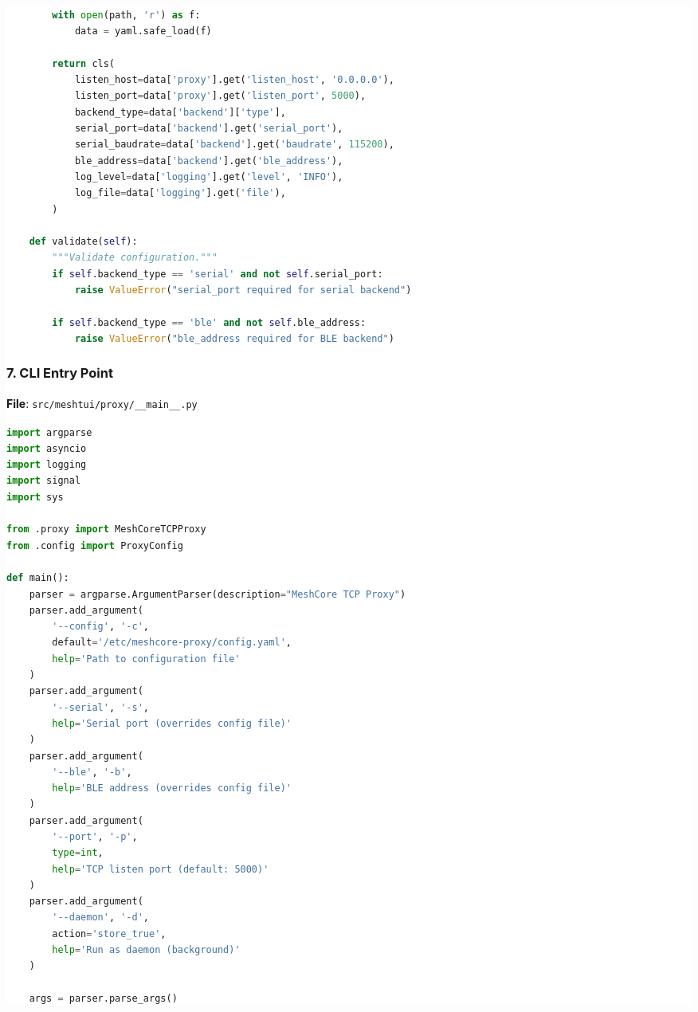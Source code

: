 ```python
        with open(path, 'r') as f:
            data = yaml.safe_load(f)

        return cls(
            listen_host=data['proxy'].get('listen_host', '0.0.0.0'),
            listen_port=data['proxy'].get('listen_port', 5000),
            backend_type=data['backend']['type'],
            serial_port=data['backend'].get('serial_port'),
            serial_baudrate=data['backend'].get('baudrate', 115200),
            ble_address=data['backend'].get('ble_address'),
            log_level=data['logging'].get('level', 'INFO'),
            log_file=data['logging'].get('file'),
        )

    def validate(self):
        """Validate configuration."""
        if self.backend_type == 'serial' and not self.serial_port:
            raise ValueError("serial_port required for serial backend")

        if self.backend_type == 'ble' and not self.ble_address:
            raise ValueError("ble_address required for BLE backend")
```

### 7. CLI Entry Point

**File**: `src/meshtui/proxy/__main__.py`

```python
import argparse
import asyncio
import logging
import signal
import sys

from .proxy import MeshCoreTCPProxy
from .config import ProxyConfig

def main():
    parser = argparse.ArgumentParser(description="MeshCore TCP Proxy")
    parser.add_argument(
        '--config', '-c',
        default='/etc/meshcore-proxy/config.yaml',
        help='Path to configuration file'
    )
    parser.add_argument(
        '--serial', '-s',
        help='Serial port (overrides config file)'
    )
    parser.add_argument(
        '--ble', '-b',
        help='BLE address (overrides config file)'
    )
    parser.add_argument(
        '--port', '-p',
        type=int,
        help='TCP listen port (default: 5000)'
    )
    parser.add_argument(
        '--daemon', '-d',
        action='store_true',
        help='Run as daemon (background)'
    )

    args = parser.parse_args()
```